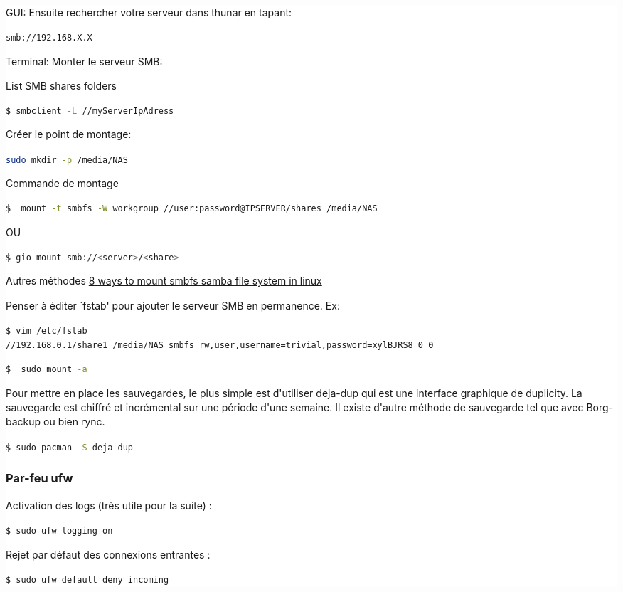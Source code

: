 GUI: Ensuite rechercher votre serveur dans thunar en tapant:
```text
smb://192.168.X.X
```

Terminal: Monter le serveur SMB:

List SMB shares folders
```bash
$ smbclient -L //myServerIpAdress
```

Créer le point de montage:

```bash
sudo mkdir -p /media/NAS
```

Commande de montage
```bash
$  mount -t smbfs -W workgroup //user:password@IPSERVER/shares /media/NAS
```

OU

```bash
$ gio mount smb://<server>/<share>
```

Autres méthodes [8 ways to mount smbfs samba file system in linux](https://www.linuxnix.com/8-ways-to-mount-smbfs-samba-file-system-in-linux/)

Penser à éditer `fstab' pour ajouter le serveur SMB en permanence. Ex:
```bash
$ vim /etc/fstab
//192.168.0.1/share1 /media/NAS smbfs rw,user,username=trivial,password=xylBJRS8 0 0
```

```bash
$  sudo mount -a
```

Pour mettre en place les sauvegardes, le plus simple est d'utiliser deja-dup qui est une interface graphique de duplicity. La sauvegarde est chiffré et incrémental sur une période d'une semaine. Il existe d'autre méthode de sauvegarde tel que avec Borg-backup ou bien rync.
```bash
$ sudo pacman -S deja-dup
```

### Par-feu ufw

Activation des logs (très utile pour la suite) :
```bash
$ sudo ufw logging on
```

Rejet par défaut des connexions entrantes :
```bash
$ sudo ufw default deny incoming
```
